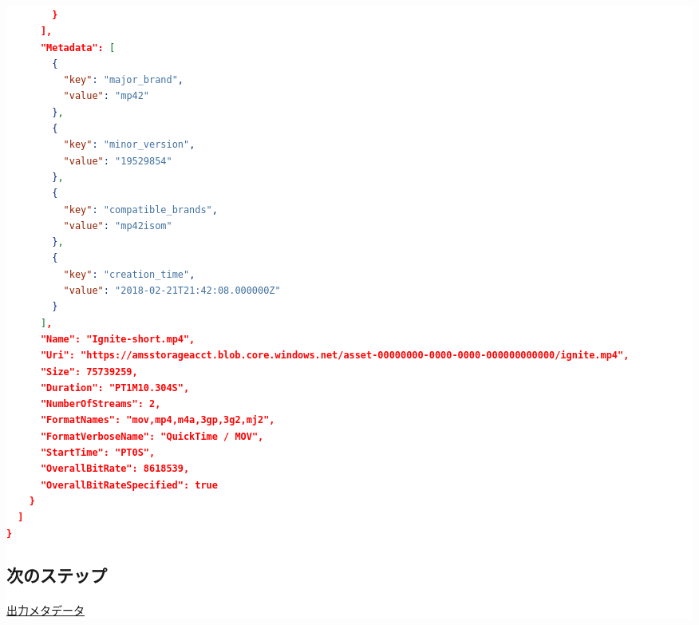 ```json
        }
      ],
      "Metadata": [
        {
          "key": "major_brand",
          "value": "mp42"
        },
        {
          "key": "minor_version",
          "value": "19529854"
        },
        {
          "key": "compatible_brands",
          "value": "mp42isom"
        },
        {
          "key": "creation_time",
          "value": "2018-02-21T21:42:08.000000Z"
        }
      ],
      "Name": "Ignite-short.mp4",
      "Uri": "https://amsstorageacct.blob.core.windows.net/asset-00000000-0000-0000-000000000000/ignite.mp4",
      "Size": 75739259,
      "Duration": "PT1M10.304S",
      "NumberOfStreams": 2,
      "FormatNames": "mov,mp4,m4a,3gp,3g2,mj2",
      "FormatVerboseName": "QuickTime / MOV",
      "StartTime": "PT0S",
      "OverallBitRate": 8618539,
      "OverallBitRateSpecified": true
    }
  ]
}
```

## <a name="next-steps"></a>次のステップ

[出力メタデータ](output-metadata-schema.md)
